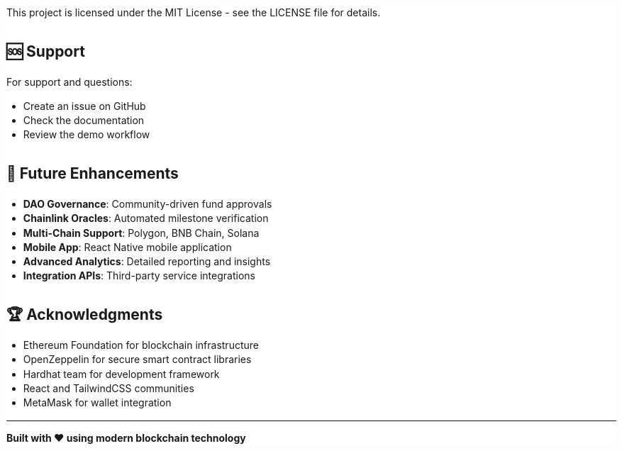 This project is licensed under the MIT License - see the LICENSE file for details.

## 🆘 Support

For support and questions:
- Create an issue on GitHub
- Check the documentation
- Review the demo workflow

## 🔮 Future Enhancements

- **DAO Governance**: Community-driven fund approvals
- **Chainlink Oracles**: Automated milestone verification
- **Multi-Chain Support**: Polygon, BNB Chain, Solana
- **Mobile App**: React Native mobile application
- **Advanced Analytics**: Detailed reporting and insights
- **Integration APIs**: Third-party service integrations

## 🏆 Acknowledgments

- Ethereum Foundation for blockchain infrastructure
- OpenZeppelin for secure smart contract libraries
- Hardhat team for development framework
- React and TailwindCSS communities
- MetaMask for wallet integration

---

**Built with ❤️ using modern blockchain technology**
